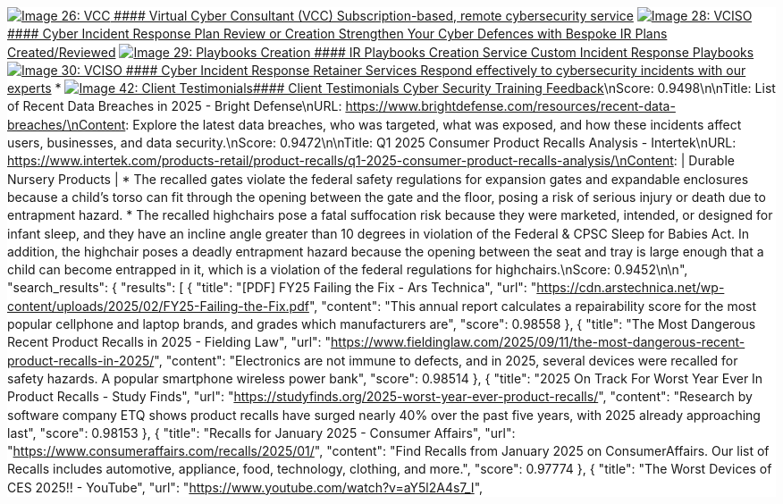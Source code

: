 [![Image 26: VCC](https://www.cm-alliance.com/hubfs/Staging%20Site/mega-menu/Cybersecurity%20Consultancy/VCC.svg) #### Virtual Cyber Consultant (VCC) Subscription-based, remote cybersecurity service](https://www.cm-alliance.com/virtual-cyber-consultant-vcc) [![Image 28: VCISO](https://www.cm-alliance.com/hubfs/Staging%20Site/mega-menu/Cybersecurity%20Consultancy/VCISO.svg) #### Cyber Incident Response Plan Review or Creation Strengthen Your Cyber Defences with Bespoke IR Plans Created/Reviewed](https://www.cm-alliance.com/incident-response-plan-creation-review-service) [![Image 29: Playbooks Creation](https://www.cm-alliance.com/hubfs/Staging%20Site/mega-menu/Cybersecurity%20Consultancy/VCA.svg) #### IR Playbooks Creation Service Custom Incident Response Playbooks](https://www.cm-alliance.com/cyber-incident-response-playbook-creation-and-review-service) [![Image 30: VCISO](https://www.cm-alliance.com/hubfs/Staging%20Site/mega-menu/Cybersecurity%20Consultancy/VCISO.svg) #### Cyber Incident Response Retainer Services Respond effectively to cybersecurity incidents with our experts](https://www.cm-alliance.com/cyber-incident-response-retainer-services) *   [![Image 42: Client Testimonials](https://www.cm-alliance.com/hubfs/Staging%20Site/mega-menu/about/Client%20Testimonials.svg)#### Client Testimonials Cyber Security Training Feedback](https://www.cm-alliance.com/cybersecurity-training-feedback)\nScore: 0.9498\n\nTitle: List of Recent Data Breaches in 2025 - Bright Defense\nURL: https://www.brightdefense.com/resources/recent-data-breaches/\nContent: Explore the latest data breaches, who was targeted, what was exposed, and how these incidents affect users, businesses, and data security.\nScore: 0.9472\n\nTitle: Q1 2025 Consumer Product Recalls Analysis - Intertek\nURL: https://www.intertek.com/products-retail/product-recalls/q1-2025-consumer-product-recalls-analysis/\nContent: | Durable Nursery Products | * The recalled gates violate the federal safety regulations for expansion gates and expandable enclosures because a child’s torso can fit through the opening between the gate and the floor, posing a risk of serious injury or death due to entrapment hazard. * The recalled highchairs pose a fatal suffocation risk because they were marketed, intended, or designed for infant sleep, and they have an incline angle greater than 10 degrees in violation of the Federal & CPSC Sleep for Babies Act. In addition, the highchair poses a deadly entrapment hazard because the opening between the seat and tray is large enough that a child can become entrapped in it, which is a violation of the federal regulations for highchairs.\nScore: 0.9452\n\n",
    "search_results": {
      "results": [
        {
          "title": "[PDF] FY25 Failing the Fix - Ars Technica",
          "url": "https://cdn.arstechnica.net/wp-content/uploads/2025/02/FY25-Failing-the-Fix.pdf",
          "content": "This annual report calculates a repairability score for the most popular cellphone and laptop brands, and grades which manufacturers are",
          "score": 0.98558
        },
        {
          "title": "The Most Dangerous Recent Product Recalls in 2025 - Fielding Law",
          "url": "https://www.fieldinglaw.com/2025/09/11/the-most-dangerous-recent-product-recalls-in-2025/",
          "content": "Electronics are not immune to defects, and in 2025, several devices were recalled for safety hazards. A popular smartphone wireless power bank",
          "score": 0.98514
        },
        {
          "title": "2025 On Track For Worst Year Ever In Product Recalls - Study Finds",
          "url": "https://studyfinds.org/2025-worst-year-ever-product-recalls/",
          "content": "Research by software company ETQ shows product recalls have surged nearly 40% over the past five years, with 2025 already approaching last",
          "score": 0.98153
        },
        {
          "title": "Recalls for January 2025 - Consumer Affairs",
          "url": "https://www.consumeraffairs.com/recalls/2025/01/",
          "content": "Find Recalls from January 2025 on ConsumerAffairs. Our list of Recalls includes automotive, appliance, food, technology, clothing, and more.",
          "score": 0.97774
        },
        {
          "title": "The Worst Devices of CES 2025!! - YouTube",
          "url": "https://www.youtube.com/watch?v=aY5l2A4s7_I",